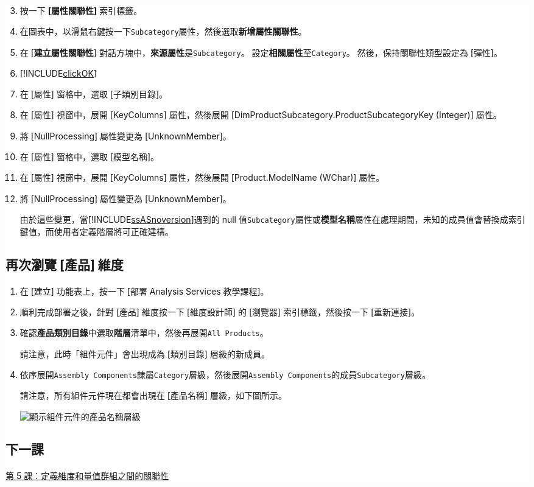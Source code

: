 3.  按一下 **[屬性關聯性]** 索引標籤。  
  
4.  在圖表中，以滑鼠右鍵按一下`Subcategory`屬性，然後選取**新增屬性關聯性**。  
  
5.  在 [**建立屬性關聯性**] 對話方塊中，**來源屬性**是`Subcategory`。 設定**相關屬性**至`Category`。 然後，保持關聯性類型設定為 [彈性]。  
  
6.  [!INCLUDE[clickOK](../includes/clickok-md.md)]  
  
7.  在 [屬性] 窗格中，選取 [子類別目錄]。  
  
8.  在 [屬性] 視窗中，展開 [KeyColumns] 屬性，然後展開 [DimProductSubcategory.ProductSubcategoryKey (Integer)] 屬性。  
  
9. 將 [NullProcessing] 屬性變更為 [UnknownMember]。  
  
10. 在 [屬性] 窗格中，選取 [模型名稱]。  
  
11. 在 [屬性] 視窗中，展開 [KeyColumns] 屬性，然後展開 [Product.ModelName (WChar)] 屬性。  
  
12. 將 [NullProcessing] 屬性變更為 [UnknownMember]。  
  
     由於這些變更，當[!INCLUDE[ssASnoversion](../includes/ssasnoversion-md.md)]遇到的 null 值`Subcategory`屬性或**模型名稱**屬性在處理期間，未知的成員值會替換成索引鍵值，而使用者定義階層將可正確建構。  
  
## <a name="browsing-the-product-dimension-again"></a>再次瀏覽 [產品] 維度  
  
1.  在 [建立] 功能表上，按一下 [部署 Analysis Services 教學課程]。  
  
2.  順利完成部署之後，針對 [產品] 維度按一下 [維度設計師] 的 [瀏覽器] 索引標籤，然後按一下 [重新連接]。  
  
3.  確認**產品類別目錄**中選取**階層**清單中，然後再展開`All Products`。  
  
     請注意，此時「組件元件」會出現成為 [類別目錄] 層級的新成員。  
  
4.  依序展開`Assembly Components`隸屬`Category`層級，然後展開`Assembly Components`的成員`Subcategory`層級。  
  
     請注意，所有組件元件現在都會出現在 [產品名稱] 層級，如下圖所示。  
  
     ![顯示組件元件的產品名稱層級](../../2014/tutorials/media/l4-assemblycomponents-1.gif "顯示組件元件的產品名稱層級")  
  
## <a name="next-lesson"></a>下一課  
 [第 5 課：定義維度和量值群組之間的關聯性](../analysis-services/lesson-5-defining-relationships-between-dimensions-and-measure-groups.md)  
  
  
